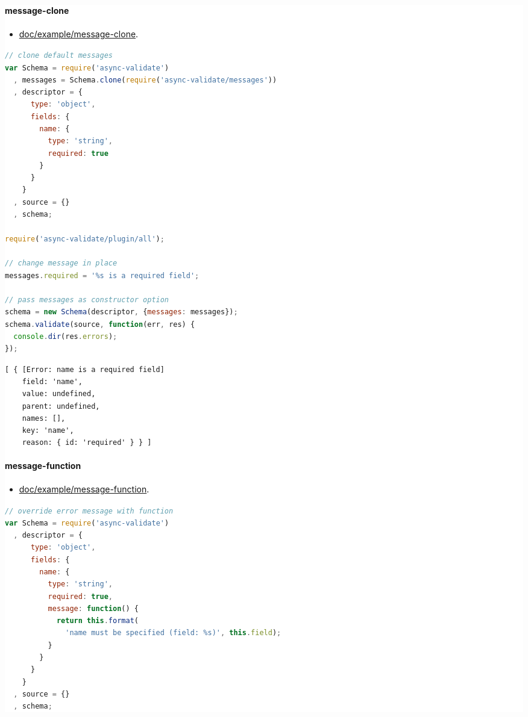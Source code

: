 #### message-clone

* [doc/example/message-clone](https://github.com/freeformsystems/async-validate/blob/master/doc/example/message-clone.js).

```javascript
// clone default messages
var Schema = require('async-validate')
  , messages = Schema.clone(require('async-validate/messages'))
  , descriptor = {
      type: 'object',
      fields: {
        name: {
          type: 'string',
          required: true
        }
      }
    }
  , source = {}
  , schema;

require('async-validate/plugin/all');

// change message in place
messages.required = '%s is a required field';

// pass messages as constructor option
schema = new Schema(descriptor, {messages: messages});
schema.validate(source, function(err, res) {
  console.dir(res.errors);
});
```

```
[ { [Error: name is a required field]
    field: 'name',
    value: undefined,
    parent: undefined,
    names: [],
    key: 'name',
    reason: { id: 'required' } } ]
```

#### message-function

* [doc/example/message-function](https://github.com/freeformsystems/async-validate/blob/master/doc/example/message-function.js).

```javascript
// override error message with function
var Schema = require('async-validate')
  , descriptor = {
      type: 'object',
      fields: {
        name: {
          type: 'string',
          required: true,
          message: function() {
            return this.format(
              'name must be specified (field: %s)', this.field);
          }
        }
      }
    }
  , source = {}
  , schema;
```

[node]: http://nodejs.org
[npm]: http://www.npmjs.org
[mdp]: https://github.com/freeformsystems/mdp
[browserify]: http://browserify.org/
[jshint]: http://jshint.com/
[jscs]: http://jscs.info/
[zephyr]: https://github.com/socialally/zephyr